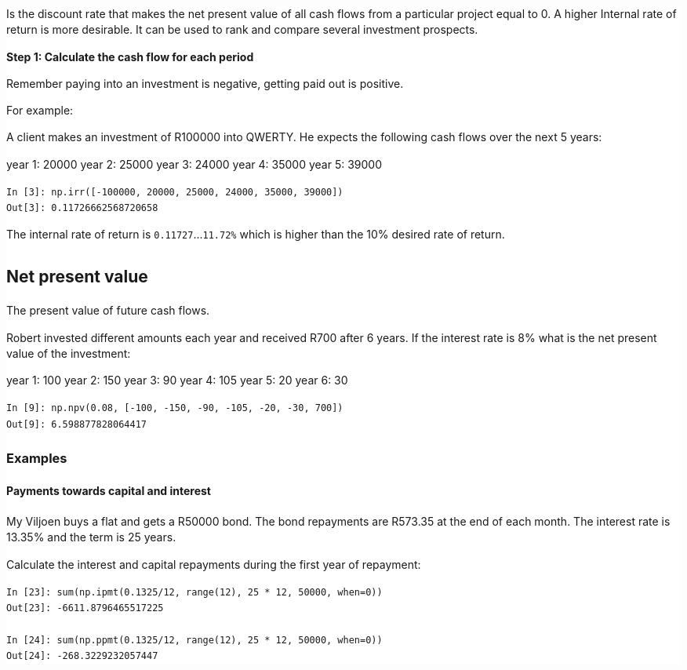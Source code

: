 Is the discount rate that makes the net present value of all cash flows from a particular project equal to 0.
A higher Internal rate of return is more desirable. It can be used to rank and compare several investment prospects.

**Step 1: Calculate the cash flow for each period**

Remember paying into an investment is negative, getting paid out is positive.

For example:

A client makes an investment of R100000 into QWERTY. He expects the following cash flows over the next 5 years:

year 1: 20000
year 2: 25000
year 3: 24000
year 4: 35000
year 5: 39000

    In [3]: np.irr([-100000, 20000, 25000, 24000, 35000, 39000])
    Out[3]: 0.11726662568720658

The internal rate of return is `0.11727`...`11.72%` which is higher than the 10% desired rate of return.

## Net present value

The present value of future cash flows.

Robert invested different amounts each year and received R700 after 6 years. If the interest rate is 8% what is the net present value of the investment:

year 1: 100
year 2: 150
year 3: 90
year 4: 105
year 5: 20
year 6: 30

    In [9]: np.npv(0.08, [-100, -150, -90, -105, -20, -30, 700])
    Out[9]: 6.598877828064417

### Examples

#### Payments towards capital and interest

My Viljoen buys a flat and gets a R50000 bond. The bond repayments are R573.35 at the end of each month. The interest rate is 13.35% and the term is 25 years.

Calculate the interest and capital repayments during the first year of repayment:

    In [23]: sum(np.ipmt(0.1325/12, range(12), 25 * 12, 50000, when=0))
    Out[23]: -6611.8796465517225

    In [24]: sum(np.ppmt(0.1325/12, range(12), 25 * 12, 50000, when=0))
    Out[24]: -268.3229232057447
